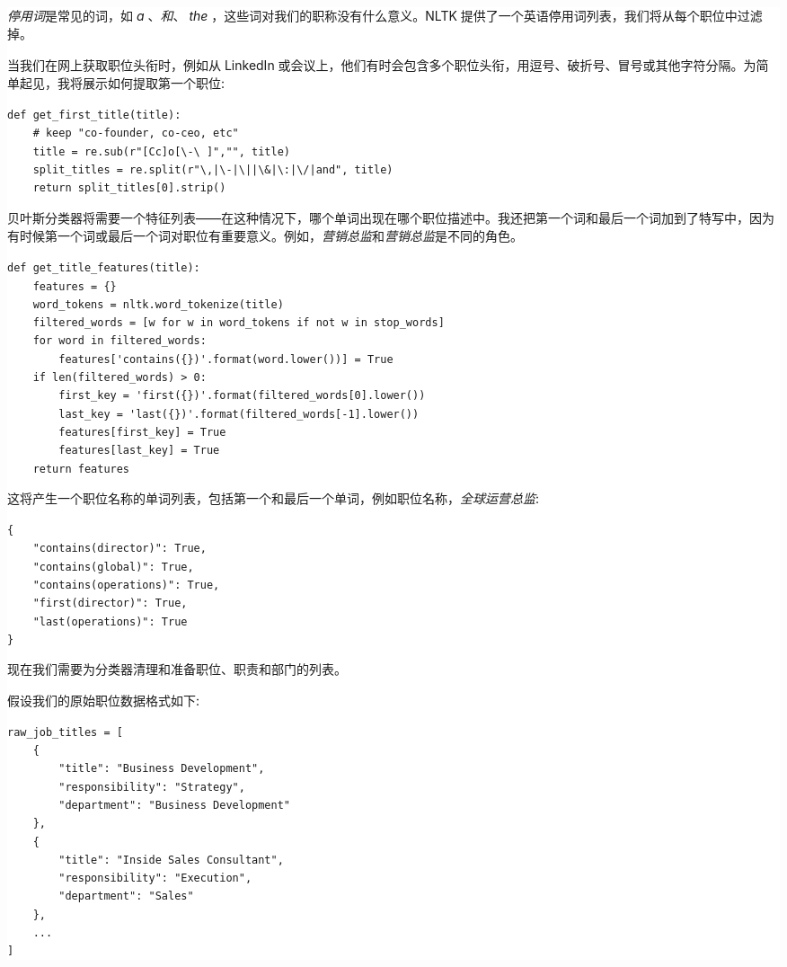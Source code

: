 *停用词*是常见的词，如 *a* 、*和*、 *the* ，这些词对我们的职称没有什么意义。NLTK 提供了一个英语停用词列表，我们将从每个职位中过滤掉。

当我们在网上获取职位头衔时，例如从 LinkedIn 或会议上，他们有时会包含多个职位头衔，用逗号、破折号、冒号或其他字符分隔。为简单起见，我将展示如何提取第一个职位:

```
def get_first_title(title):
    # keep "co-founder, co-ceo, etc"
    title = re.sub(r"[Cc]o[\-\ ]","", title)
    split_titles = re.split(r"\,|\-|\||\&|\:|\/|and", title)
    return split_titles[0].strip()
```

贝叶斯分类器将需要一个特征列表——在这种情况下，哪个单词出现在哪个职位描述中。我还把第一个词和最后一个词加到了特写中，因为有时候第一个词或最后一个词对职位有重要意义。例如，*营销总监*和*营销总监*是不同的角色。

```
def get_title_features(title):
    features = {}
    word_tokens = nltk.word_tokenize(title)
    filtered_words = [w for w in word_tokens if not w in stop_words] 
    for word in filtered_words:
        features['contains({})'.format(word.lower())] = True
    if len(filtered_words) > 0:
        first_key = 'first({})'.format(filtered_words[0].lower())
        last_key = 'last({})'.format(filtered_words[-1].lower())
        features[first_key] = True
        features[last_key] = True
    return features
```

这将产生一个职位名称的单词列表，包括第一个和最后一个单词，例如职位名称，*全球运营总监*:

```
{
    "contains(director)": True,
    "contains(global)": True,
    "contains(operations)": True,
    "first(director)": True,
    "last(operations)": True
}
```

现在我们需要为分类器清理和准备职位、职责和部门的列表。

假设我们的原始职位数据格式如下:

```
raw_job_titles = [
    {
        "title": "Business Development",
        "responsibility": "Strategy",
        "department": "Business Development"
    },
    {
        "title": "Inside Sales Consultant",
        "responsibility": "Execution",
        "department": "Sales"
    },
    ...
]
```
